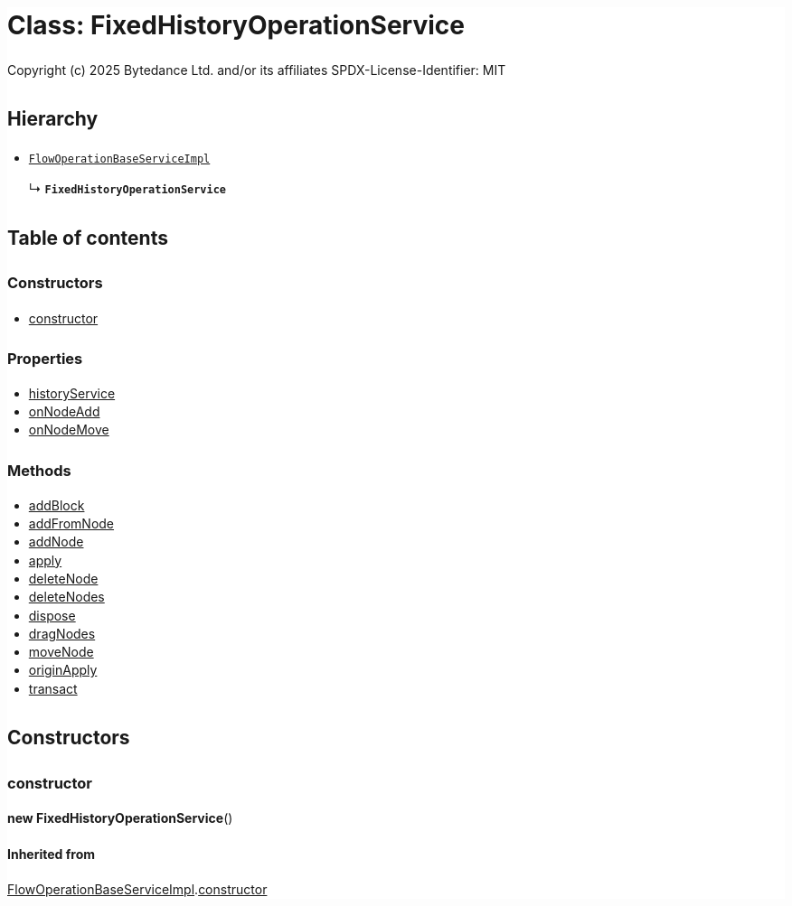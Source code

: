# Class: FixedHistoryOperationService

Copyright (c) 2025 Bytedance Ltd. and/or its affiliates
SPDX-License-Identifier: MIT

## Hierarchy

* [`FlowOperationBaseServiceImpl`](/auto-docs/fixed-layout-editor/classes/FlowOperationBaseServiceImpl.md)

  ↳ **`FixedHistoryOperationService`**

## Table of contents

### Constructors

* [constructor](/auto-docs/fixed-layout-editor/classes/FixedHistoryOperationService.md#constructor)

### Properties

* [historyService](/auto-docs/fixed-layout-editor/classes/FixedHistoryOperationService.md#historyservice)
* [onNodeAdd](/auto-docs/fixed-layout-editor/classes/FixedHistoryOperationService.md#onnodeadd)
* [onNodeMove](/auto-docs/fixed-layout-editor/classes/FixedHistoryOperationService.md#onnodemove)

### Methods

* [addBlock](/auto-docs/fixed-layout-editor/classes/FixedHistoryOperationService.md#addblock)
* [addFromNode](/auto-docs/fixed-layout-editor/classes/FixedHistoryOperationService.md#addfromnode)
* [addNode](/auto-docs/fixed-layout-editor/classes/FixedHistoryOperationService.md#addnode)
* [apply](/auto-docs/fixed-layout-editor/classes/FixedHistoryOperationService.md#apply)
* [deleteNode](/auto-docs/fixed-layout-editor/classes/FixedHistoryOperationService.md#deletenode)
* [deleteNodes](/auto-docs/fixed-layout-editor/classes/FixedHistoryOperationService.md#deletenodes)
* [dispose](/auto-docs/fixed-layout-editor/classes/FixedHistoryOperationService.md#dispose)
* [dragNodes](/auto-docs/fixed-layout-editor/classes/FixedHistoryOperationService.md#dragnodes)
* [moveNode](/auto-docs/fixed-layout-editor/classes/FixedHistoryOperationService.md#movenode)
* [originApply](/auto-docs/fixed-layout-editor/classes/FixedHistoryOperationService.md#originapply)
* [transact](/auto-docs/fixed-layout-editor/classes/FixedHistoryOperationService.md#transact)

## Constructors

### constructor

**new FixedHistoryOperationService**()

#### Inherited from

[FlowOperationBaseServiceImpl](/auto-docs/fixed-layout-editor/classes/FlowOperationBaseServiceImpl.md).[constructor](/auto-docs/fixed-layout-editor/classes/FlowOperationBaseServiceImpl.md#constructor)
